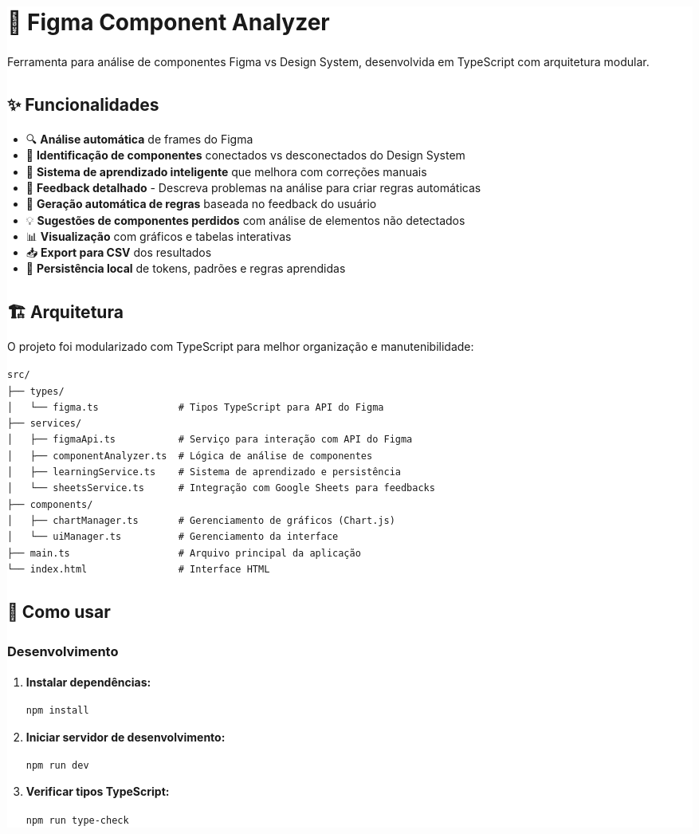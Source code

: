 # 🎨 Figma Component Analyzer

Ferramenta para análise de componentes Figma vs Design System, desenvolvida em TypeScript com arquitetura modular.

## ✨ Funcionalidades

- 🔍 **Análise automática** de frames do Figma
- 🎯 **Identificação de componentes** conectados vs desconectados do Design System
- 🧠 **Sistema de aprendizado inteligente** que melhora com correções manuais
- 💬 **Feedback detalhado** - Descreva problemas na análise para criar regras automáticas
- 🤖 **Geração automática de regras** baseada no feedback do usuário
- 💡 **Sugestões de componentes perdidos** com análise de elementos não detectados
- 📊 **Visualização** com gráficos e tabelas interativas
- 📥 **Export para CSV** dos resultados
- 💾 **Persistência local** de tokens, padrões e regras aprendidas

## 🏗️ Arquitetura

O projeto foi modularizado com TypeScript para melhor organização e manutenibilidade:

```
src/
├── types/
│   └── figma.ts              # Tipos TypeScript para API do Figma
├── services/
│   ├── figmaApi.ts           # Serviço para interação com API do Figma
│   ├── componentAnalyzer.ts  # Lógica de análise de componentes
│   ├── learningService.ts    # Sistema de aprendizado e persistência
│   └── sheetsService.ts      # Integração com Google Sheets para feedbacks
├── components/
│   ├── chartManager.ts       # Gerenciamento de gráficos (Chart.js)
│   └── uiManager.ts          # Gerenciamento da interface
├── main.ts                   # Arquivo principal da aplicação
└── index.html                # Interface HTML
```

## 🚀 Como usar

### Desenvolvimento

1. **Instalar dependências:**
   ```bash
   npm install
   ```

2. **Iniciar servidor de desenvolvimento:**
   ```bash
   npm run dev
   ```

3. **Verificar tipos TypeScript:**
   ```bash
   npm run type-check
   ```

